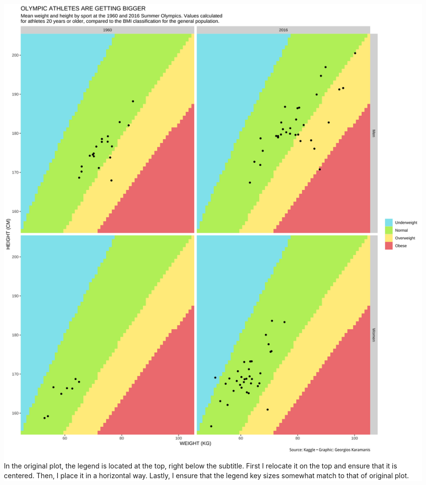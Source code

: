 <img src="100528259_files/figure-html5/unnamed-chunk-13-1.png" width="100%" style="display: block; margin: auto;" />

</div>


In the original plot, the legend is located at the top, right below the subtitle. First I relocate it on the top and ensure that it is centered. Then, I place it in a horizontal way. Lastly, I ensure that the legend key sizes somewhat match to that of original plot.
